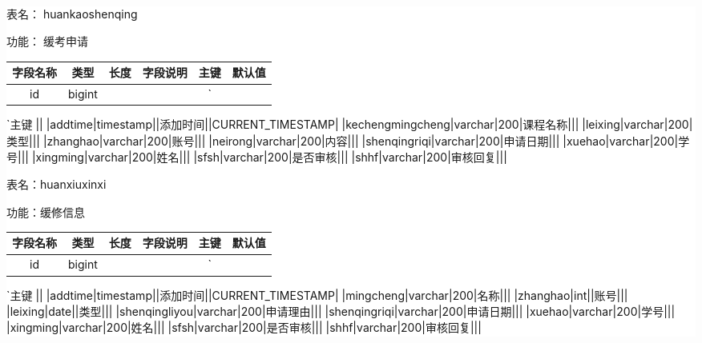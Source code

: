 

表名： huankaoshenqing

功能： 缓考申请

|字段名称|类型|长度|字段说明|主键|默认值|
| :-: | :-: | :-: | :-: | :-: | :-: |
|id|bigint|||`
   `主键
||
|addtime|timestamp||添加时间||CURRENT\_TIMESTAMP|
|kechengmingcheng|varchar|200|课程名称|||
|leixing|varchar|200|类型|||
|zhanghao|varchar|200|账号|||
|neirong|varchar|200|内容|||
|shenqingriqi|varchar|200|申请日期|||
|xuehao|varchar|200|学号|||
|xingming|varchar|200|姓名|||
|sfsh|varchar|200|是否审核|||
|shhf|varchar|200|审核回复|||




表名：huanxiuxinxi

功能：缓修信息

|字段名称|类型|长度|字段说明|主键|默认值|
| :-: | :-: | :-: | :-: | :-: | :-: |
|id|bigint|||`
   `主键
||
|addtime|timestamp||添加时间||CURRENT\_TIMESTAMP|
|mingcheng|varchar|200|名称|||
|zhanghao|int||账号|||
|leixing|date||类型|||
|shenqingliyou|varchar|200|申请理由|||
|shenqingriqi|varchar|200|申请日期|||
|xuehao|varchar|200|学号|||
|xingming|varchar|200|姓名|||
|sfsh|varchar|200|是否审核|||
|shhf|varchar|200|审核回复|||

